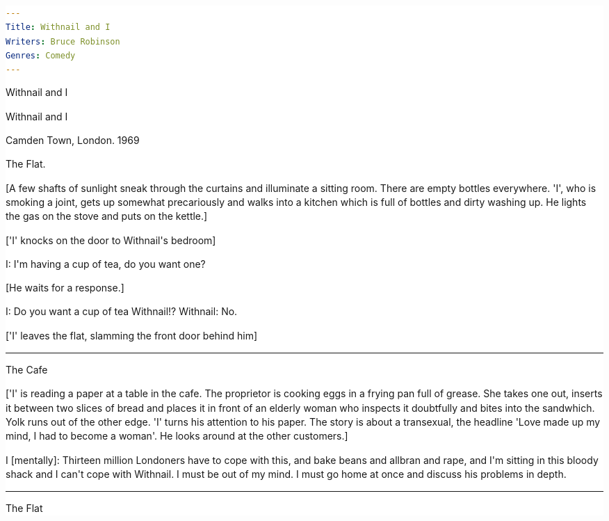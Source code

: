```yaml
---
Title: Withnail and I
Writers: Bruce Robinson
Genres: Comedy
---
```


Withnail and I


Withnail and I

Camden Town, London. 1969

The Flat.

[A few shafts of sunlight sneak through the curtains and illuminate a
sitting room. There are empty bottles everywhere. 'I', who is smoking a
joint, gets up somewhat precariously and walks into a kitchen which is full
of bottles and dirty washing up. He lights the gas on the stove and puts on
the kettle.]

['I' knocks on the door to Withnail's bedroom]

I:
     I'm having a cup of tea, do you want one?

[He waits for a response.]

I:
     Do you want a cup of tea Withnail!?
Withnail:
     No.

['I' leaves the flat, slamming the front door behind him]

---------------------------------------------------------------------------

The Cafe

['I' is reading a paper at a table in the cafe. The proprietor is cooking
eggs in a frying pan full of grease. She takes one out, inserts it between
two slices of bread and places it in front of an elderly woman who inspects
it doubtfully and bites into the sandwhich. Yolk runs out of the other
edge. 'I' turns his attention to his paper. The story is about a
transexual, the headline 'Love made up my mind, I had to become a woman'.
He looks around at the other customers.]

I [mentally]:
     Thirteen million Londoners have to cope with this, and bake beans and
     allbran and rape, and I'm sitting in this bloody shack and I can't
     cope with Withnail. I must be out of my mind. I must go home at once
     and discuss his problems in depth.

---------------------------------------------------------------------------

The Flat
